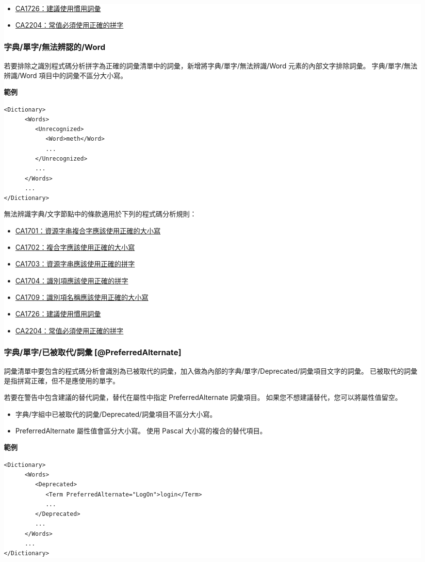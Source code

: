 -   [CA1726：建議使用慣用詞彙](../code-quality/ca1726-use-preferred-terms.md)

-   [CA2204：常值必須使用正確的拼字](../code-quality/ca2204-literals-should-be-spelled-correctly.md)

###  <a name="BKMK_DictionaryWordsUnrecognizedWord"></a> 字典/單字/無法辨認的/Word
 若要排除之識別程式碼分析拼字為正確的詞彙清單中的詞彙，新增將字典/單字/無法辨識/Word 元素的內部文字排除詞彙。 字典/單字/無法辨識/Word 項目中的詞彙不區分大小寫。

 **範例**

```
<Dictionary>
      <Words>
         <Unrecognized>
            <Word>meth</Word>
            ...
         </Unrecognized>
         ...
      </Words>
      ...
</Dictionary>

```

 無法辨識字典/文字節點中的條款適用於下列的程式碼分析規則：

-   [CA1701：資源字串複合字應該使用正確的大小寫](../code-quality/ca1701-resource-string-compound-words-should-be-cased-correctly.md)

-   [CA1702：複合字應該使用正確的大小寫](../code-quality/ca1702-compound-words-should-be-cased-correctly.md)

-   [CA1703：資源字串應該使用正確的拼字](../code-quality/ca1703-resource-strings-should-be-spelled-correctly.md)

-   [CA1704：識別項應該使用正確的拼字](../code-quality/ca1704-identifiers-should-be-spelled-correctly.md)

-   [CA1709：識別項名稱應該使用正確的大小寫](../code-quality/ca1709-identifiers-should-be-cased-correctly.md)

-   [CA1726：建議使用慣用詞彙](../code-quality/ca1726-use-preferred-terms.md)

-   [CA2204：常值必須使用正確的拼字](../code-quality/ca2204-literals-should-be-spelled-correctly.md)

###  <a name="BKMK_DictionaryWordsDeprecatedTermPreferredAlternate"></a> 字典/單字/已被取代/詞彙 [@PreferredAlternate]
 詞彙清單中要包含的程式碼分析會識別為已被取代的詞彙，加入做為內部的字典/單字/Deprecated/詞彙項目文字的詞彙。 已被取代的詞彙是指拼寫正確，但不是應使用的單字。

 若要在警告中包含建議的替代詞彙，替代在屬性中指定 PreferredAlternate 詞彙項目。 如果您不想建議替代，您可以將屬性值留空。

-   字典/字組中已被取代的詞彙/Deprecated/詞彙項目不區分大小寫。

-   PreferredAlternate 屬性值會區分大小寫。 使用 Pascal 大小寫的複合的替代項目。

 **範例**

```
<Dictionary>
      <Words>
         <Deprecated>
            <Term PreferredAlternate="LogOn">login</Term>
            ...
         </Deprecated>
         ...
      </Words>
      ...
</Dictionary>

```
